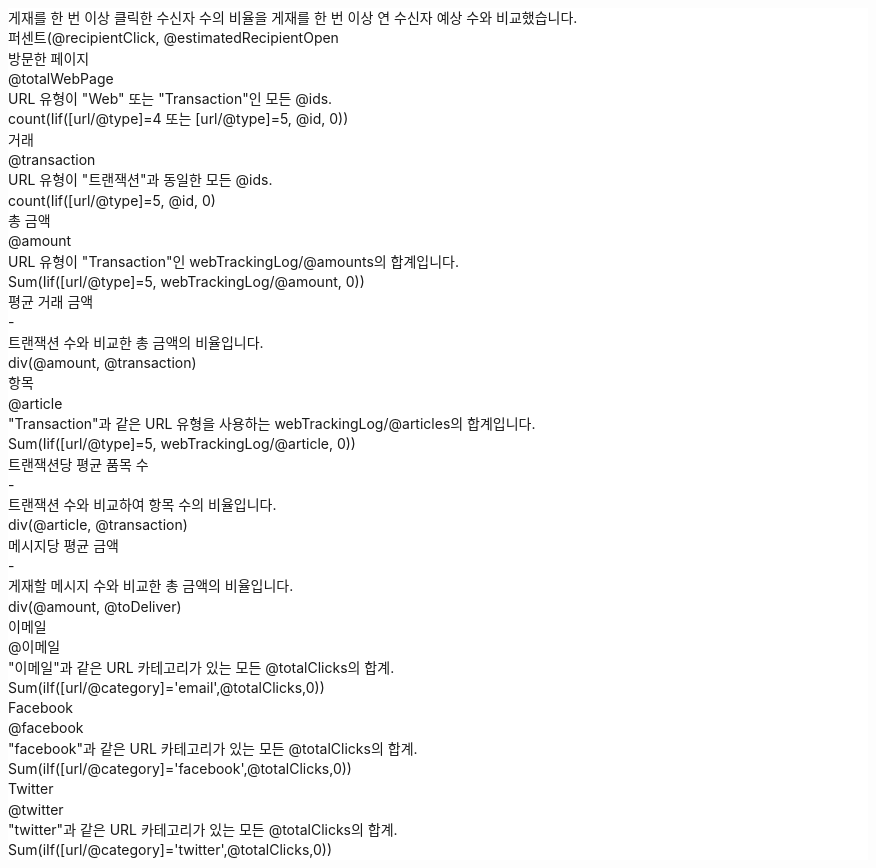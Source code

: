    <td> 게재를 한 번 이상 클릭한 수신자 수의 비율을 게재를 한 번 이상 연 수신자 예상 수와 비교했습니다.<br /> </td> 
   <td> 퍼센트(@recipientClick, @estimatedRecipientOpen<br /> </td> 
  </tr> 
  <tr> 
   <td> 방문한 페이지<br /> </td> 
   <td> @totalWebPage<br /> </td> 
   <td> URL 유형이 "Web" 또는 "Transaction"인 모든 @ids.<br /> </td> 
   <td> count(Iif([url/@type]=4 또는 [url/@type]=5, @id, 0))<br /> </td> 
  </tr> 
  <tr> 
   <td> 거래<br /> </td> 
   <td> @transaction<br /> </td> 
   <td> URL 유형이 "트랜잭션"과 동일한 모든 @ids.<br /> </td> 
   <td> count(Iif([url/@type]=5, @id, 0)<br /> </td> 
  </tr> 
  <tr> 
   <td> 총 금액<br /> </td> 
   <td> @amount<br /> </td> 
   <td> URL 유형이 "Transaction"인 webTrackingLog/@amounts의 합계입니다. <br /> </td> 
   <td> Sum(Iif([url/@type]=5, webTrackingLog/@amount, 0))<br /> </td> 
  </tr> 
  <tr> 
   <td> 평균 거래 금액<br /> </td> 
   <td> -<br /> </td> 
   <td> 트랜잭션 수와 비교한 총 금액의 비율입니다.<br /> </td> 
   <td> div(@amount, @transaction)<br /> </td> 
  </tr> 
  <tr> 
   <td> 항목<br /> </td> 
   <td> @article<br /> </td> 
   <td> "Transaction"과 같은 URL 유형을 사용하는 webTrackingLog/@articles의 합계입니다.<br /> </td> 
   <td> Sum(Iif([url/@type]=5, webTrackingLog/@article, 0))<br /> </td> 
  </tr> 
  <tr> 
   <td> 트랜잭션당 평균 품목 수<br /> </td> 
   <td> -<br /> </td> 
   <td> 트랜잭션 수와 비교하여 항목 수의 비율입니다.<br /> </td> 
   <td> div(@article, @transaction)<br /> </td> 
  </tr> 
  <tr> 
   <td> 메시지당 평균 금액<br /> </td> 
   <td> -<br /> </td> 
   <td> 게재할 메시지 수와 비교한 총 금액의 비율입니다.<br /> </td> 
   <td> div(@amount, @toDeliver)<br /> </td> 
  </tr> 
  <tr> 
   <td> 이메일<br /> </td> 
   <td> @이메일<br /> </td> 
   <td> "이메일"과 같은 URL 카테고리가 있는 모든 @totalClicks의 합계.<br /> </td> 
   <td> Sum(iIf([url/@category]='email',@totalClicks,0))<br /> </td> 
  </tr> 
  <tr> 
   <td> Facebook<br /> </td> 
   <td> @facebook<br /> </td> 
   <td> "facebook"과 같은 URL 카테고리가 있는 모든 @totalClicks의 합계.<br /> </td> 
   <td> Sum(iIf([url/@category]='facebook',@totalClicks,0))<br /> </td> 
  </tr> 
  <tr> 
   <td> Twitter<br /> </td> 
   <td> @twitter<br /> </td> 
   <td> "twitter"과 같은 URL 카테고리가 있는 모든 @totalClicks의 합계.<br /> </td> 
   <td> Sum(iIf([url/@category]='twitter',@totalClicks,0))<br /> </td> 
  </tr> 
  <tr> 